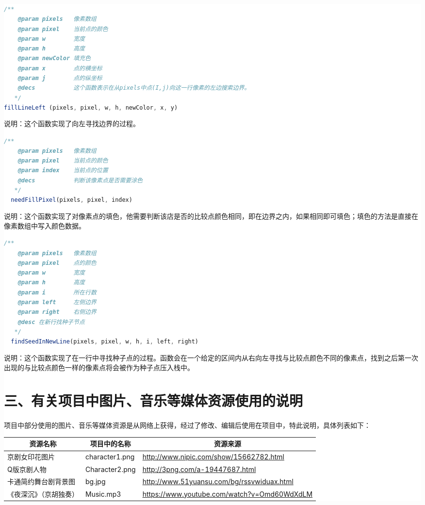  

```javascript
/**
    @param pixels   像素数组
    @param pixel    当前点的颜色
    @param w        宽度
    @param h        高度
    @param newColor 填充色
    @param x        点的横坐标
    @param j        点的纵坐标
    @decs           这个函数表示在从pixels中点(I,j)向这一行像素的左边搜索边界。
   */
fillLineLeft (pixels, pixel, w, h, newColor, x, y)
```

说明：这个函数实现了向左寻找边界的过程。



```javascript
/**
    @param pixels   像素数组
    @param pixel    当前点的颜色
    @param index    当前点的位置
    @decs           判断该像素点是否需要涂色
   */
  needFillPixel(pixels, pixel, index) 
```

说明：这个函数实现了对像素点的填色，他需要判断该店是否的比较点颜色相同，即在边界之内，如果相同即可填色；填色的方法是直接在像素数组中写入颜色数据。

 

```javascript
/**
    @param pixels   像素数组
    @param pixel    点的颜色
    @param w        宽度
    @param h        高度
    @param i        所在行数
    @param left     左侧边界
    @param right    右侧边界
    @desc 在新行找种子节点
   */
  findSeedInNewLine(pixels, pixel, w, h, i, left, right)
```

说明：这个函数实现了在一行中寻找种子点的过程。函数会在一个给定的区间内从右向左寻找与比较点颜色不同的像素点，找到之后第一次出现的与比较点颜色一样的像素点将会被作为种子点压入栈中。

#  三、有关项目中图片、音乐等媒体资源使用的说明

项目中部分使用的图片、音乐等媒体资源是从网络上获得，经过了修改、编辑后使用在项目中，特此说明，具体列表如下：

| **资源名称**           | **项目中的名称** | **资源来源**                                |
| ---------------------- | ---------------- | ------------------------------------------- |
| 京剧女印花图片         | character1.png   | http://www.nipic.com/show/15662782.html     |
| Q版京剧人物            | Character2.png   | http://3png.com/a-19447687.html             |
| 卡通简约舞台剧背景图   | bg.jpg           | http://www.51yuansu.com/bg/rssvwiduax.html  |
| 《夜深沉》（京胡独奏） | Music.mp3        | https://www.youtube.com/watch?v=Omd60WdXdLM |